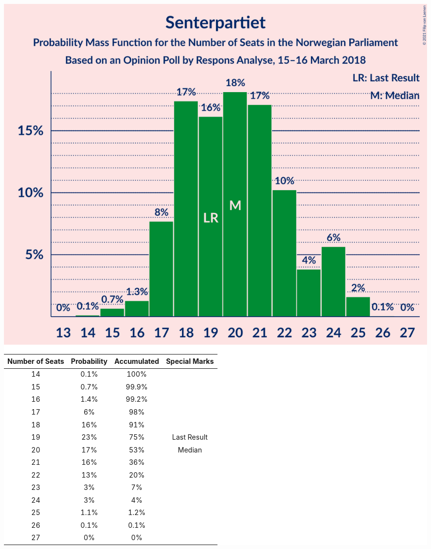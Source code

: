 ![Graph with seats probability mass function not yet produced](2018-03-16-ResponsAnalyse-seats-pmf-senterpartiet.png "Seats Probability Mass Function")

| Number of Seats | Probability | Accumulated | Special Marks |
|:---------------:|:-----------:|:-----------:|:-------------:|
| 14 | 0.1% | 100% |  |
| 15 | 0.7% | 99.9% |  |
| 16 | 1.4% | 99.2% |  |
| 17 | 6% | 98% |  |
| 18 | 16% | 91% |  |
| 19 | 23% | 75% | Last Result |
| 20 | 17% | 53% | Median |
| 21 | 16% | 36% |  |
| 22 | 13% | 20% |  |
| 23 | 3% | 7% |  |
| 24 | 3% | 4% |  |
| 25 | 1.1% | 1.2% |  |
| 26 | 0.1% | 0.1% |  |
| 27 | 0% | 0% |  |
